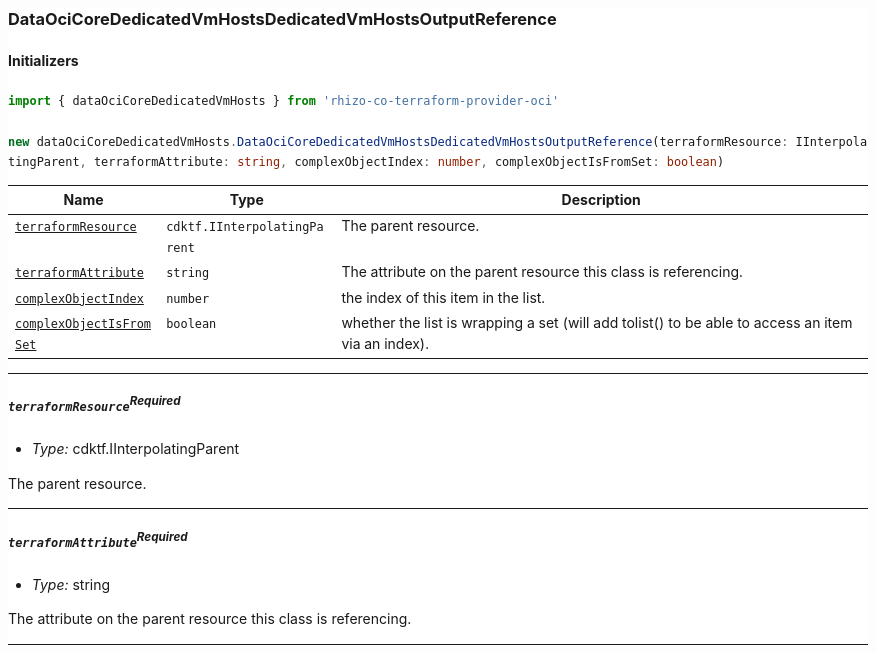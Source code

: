 

### DataOciCoreDedicatedVmHostsDedicatedVmHostsOutputReference <a name="DataOciCoreDedicatedVmHostsDedicatedVmHostsOutputReference" id="rhizo-co-terraform-provider-oci.dataOciCoreDedicatedVmHosts.DataOciCoreDedicatedVmHostsDedicatedVmHostsOutputReference"></a>

#### Initializers <a name="Initializers" id="rhizo-co-terraform-provider-oci.dataOciCoreDedicatedVmHosts.DataOciCoreDedicatedVmHostsDedicatedVmHostsOutputReference.Initializer"></a>

```typescript
import { dataOciCoreDedicatedVmHosts } from 'rhizo-co-terraform-provider-oci'

new dataOciCoreDedicatedVmHosts.DataOciCoreDedicatedVmHostsDedicatedVmHostsOutputReference(terraformResource: IInterpolatingParent, terraformAttribute: string, complexObjectIndex: number, complexObjectIsFromSet: boolean)
```

| **Name** | **Type** | **Description** |
| --- | --- | --- |
| <code><a href="#rhizo-co-terraform-provider-oci.dataOciCoreDedicatedVmHosts.DataOciCoreDedicatedVmHostsDedicatedVmHostsOutputReference.Initializer.parameter.terraformResource">terraformResource</a></code> | <code>cdktf.IInterpolatingParent</code> | The parent resource. |
| <code><a href="#rhizo-co-terraform-provider-oci.dataOciCoreDedicatedVmHosts.DataOciCoreDedicatedVmHostsDedicatedVmHostsOutputReference.Initializer.parameter.terraformAttribute">terraformAttribute</a></code> | <code>string</code> | The attribute on the parent resource this class is referencing. |
| <code><a href="#rhizo-co-terraform-provider-oci.dataOciCoreDedicatedVmHosts.DataOciCoreDedicatedVmHostsDedicatedVmHostsOutputReference.Initializer.parameter.complexObjectIndex">complexObjectIndex</a></code> | <code>number</code> | the index of this item in the list. |
| <code><a href="#rhizo-co-terraform-provider-oci.dataOciCoreDedicatedVmHosts.DataOciCoreDedicatedVmHostsDedicatedVmHostsOutputReference.Initializer.parameter.complexObjectIsFromSet">complexObjectIsFromSet</a></code> | <code>boolean</code> | whether the list is wrapping a set (will add tolist() to be able to access an item via an index). |

---

##### `terraformResource`<sup>Required</sup> <a name="terraformResource" id="rhizo-co-terraform-provider-oci.dataOciCoreDedicatedVmHosts.DataOciCoreDedicatedVmHostsDedicatedVmHostsOutputReference.Initializer.parameter.terraformResource"></a>

- *Type:* cdktf.IInterpolatingParent

The parent resource.

---

##### `terraformAttribute`<sup>Required</sup> <a name="terraformAttribute" id="rhizo-co-terraform-provider-oci.dataOciCoreDedicatedVmHosts.DataOciCoreDedicatedVmHostsDedicatedVmHostsOutputReference.Initializer.parameter.terraformAttribute"></a>

- *Type:* string

The attribute on the parent resource this class is referencing.

---
